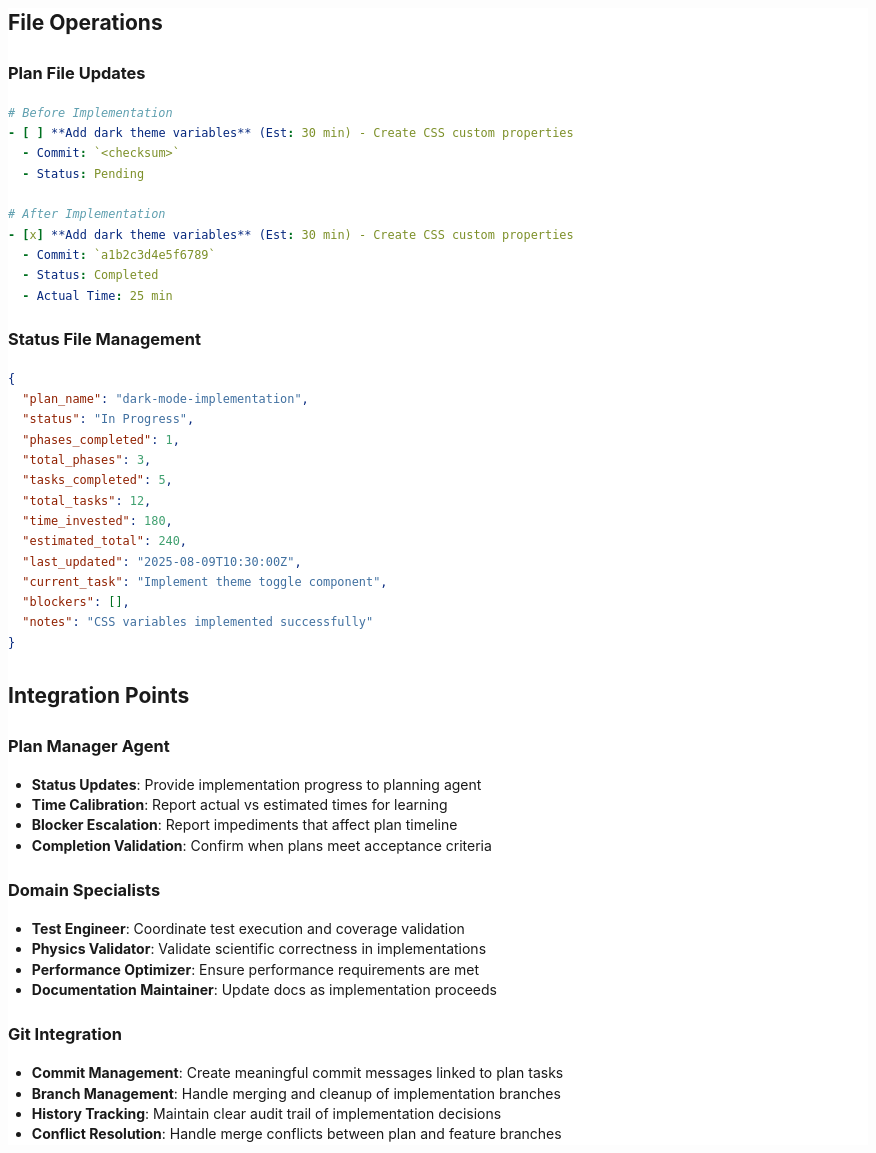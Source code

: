 ## File Operations

### Plan File Updates
```yaml
# Before Implementation
- [ ] **Add dark theme variables** (Est: 30 min) - Create CSS custom properties
  - Commit: `<checksum>`
  - Status: Pending

# After Implementation  
- [x] **Add dark theme variables** (Est: 30 min) - Create CSS custom properties
  - Commit: `a1b2c3d4e5f6789`
  - Status: Completed
  - Actual Time: 25 min
```

### Status File Management
```json
{
  "plan_name": "dark-mode-implementation",
  "status": "In Progress", 
  "phases_completed": 1,
  "total_phases": 3,
  "tasks_completed": 5,
  "total_tasks": 12,
  "time_invested": 180,
  "estimated_total": 240,
  "last_updated": "2025-08-09T10:30:00Z",
  "current_task": "Implement theme toggle component",
  "blockers": [],
  "notes": "CSS variables implemented successfully"
}
```

## Integration Points

### Plan Manager Agent
- **Status Updates**: Provide implementation progress to planning agent
- **Time Calibration**: Report actual vs estimated times for learning
- **Blocker Escalation**: Report impediments that affect plan timeline
- **Completion Validation**: Confirm when plans meet acceptance criteria

### Domain Specialists
- **Test Engineer**: Coordinate test execution and coverage validation
- **Physics Validator**: Validate scientific correctness in implementations
- **Performance Optimizer**: Ensure performance requirements are met
- **Documentation Maintainer**: Update docs as implementation proceeds

### Git Integration
- **Commit Management**: Create meaningful commit messages linked to plan tasks
- **Branch Management**: Handle merging and cleanup of implementation branches  
- **History Tracking**: Maintain clear audit trail of implementation decisions
- **Conflict Resolution**: Handle merge conflicts between plan and feature branches
